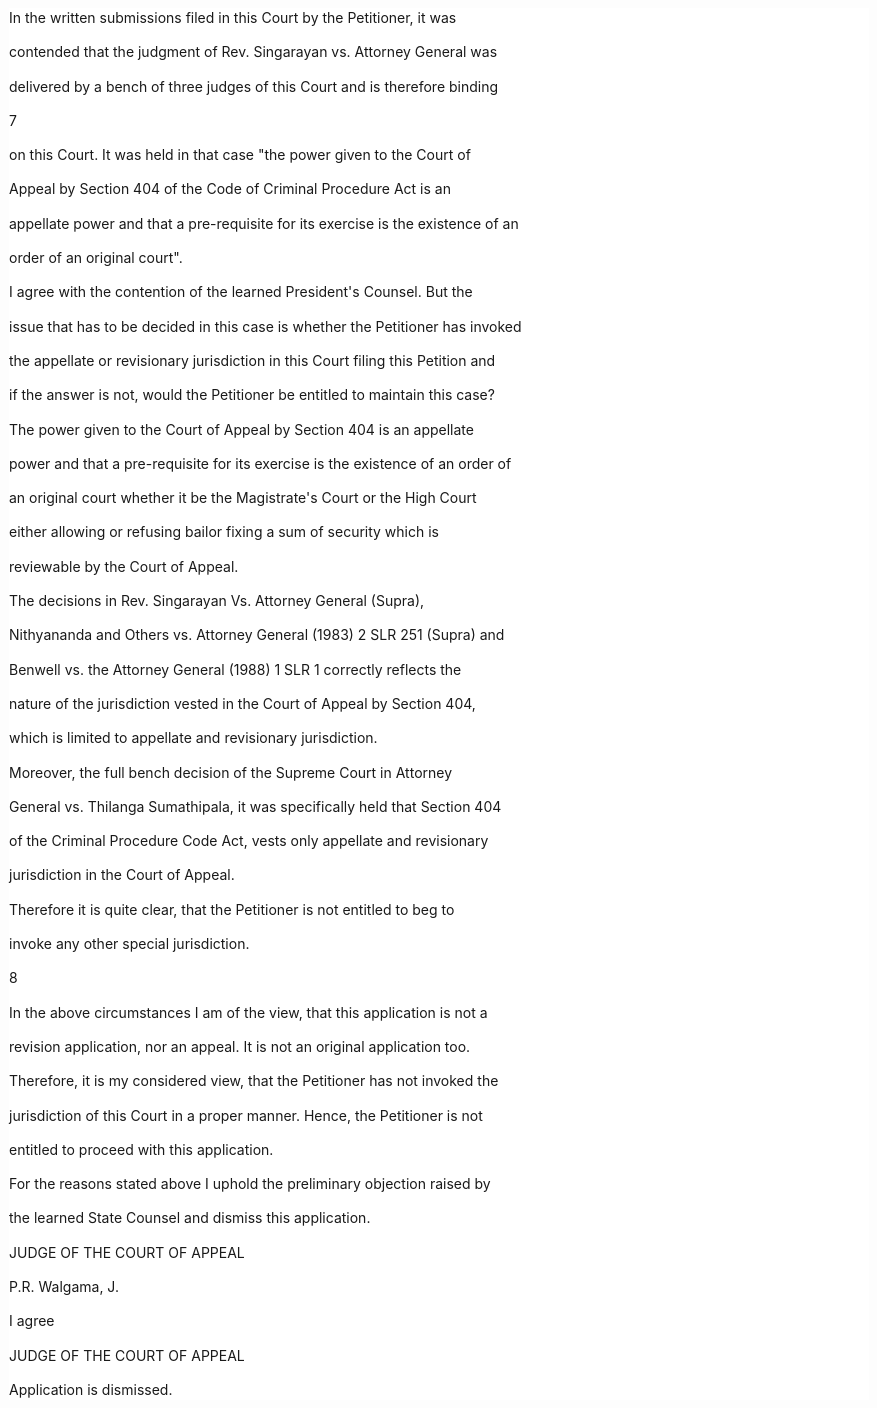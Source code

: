 In the written submissions filed in this Court by the Petitioner, it was

contended that the judgment of Rev. Singarayan vs. Attorney General was

delivered by a bench of three judges of this Court and is therefore binding

7

on this Court. It was held in that case "the power given to the Court of

Appeal by Section 404 of the Code of Criminal Procedure Act is an

appellate power and that a pre-requisite for its exercise is the existence of an

order of an original court".

I agree with the contention of the learned President's Counsel. But the

issue that has to be decided in this case is whether the Petitioner has invoked

the appellate or revisionary jurisdiction in this Court filing this Petition and

if the answer is not, would the Petitioner be entitled to maintain this case?

The power given to the Court of Appeal by Section 404 is an appellate

power and that a pre-requisite for its exercise is the existence of an order of

an original court whether it be the Magistrate's Court or the High Court

either allowing or refusing bailor fixing a sum of security which is

reviewable by the Court of Appeal.

The decisions in Rev. Singarayan Vs. Attorney General (Supra),

Nithyananda and Others vs. Attorney General (1983) 2 SLR 251 (Supra) and

Benwell vs. the Attorney General (1988) 1 SLR 1 correctly reflects the

nature of the jurisdiction vested in the Court of Appeal by Section 404,

which is limited to appellate and revisionary jurisdiction.

Moreover, the full bench decision of the Supreme Court in Attorney

General vs. Thilanga Sumathipala, it was specifically held that Section 404

of the Criminal Procedure Code Act, vests only appellate and revisionary

jurisdiction in the Court of Appeal.

Therefore it is quite clear, that the Petitioner is not entitled to beg to

invoke any other special jurisdiction.

8

In the above circumstances I am of the view, that this application is not a

revision application, nor an appeal. It is not an original application too.

Therefore, it is my considered view, that the Petitioner has not invoked the

jurisdiction of this Court in a proper manner. Hence, the Petitioner is not

entitled to proceed with this application.

For the reasons stated above I uphold the preliminary objection raised by

the learned State Counsel and dismiss this application.

JUDGE OF THE COURT OF APPEAL

P.R. Walgama, J.

I agree

JUDGE OF THE COURT OF APPEAL

Application is dismissed.